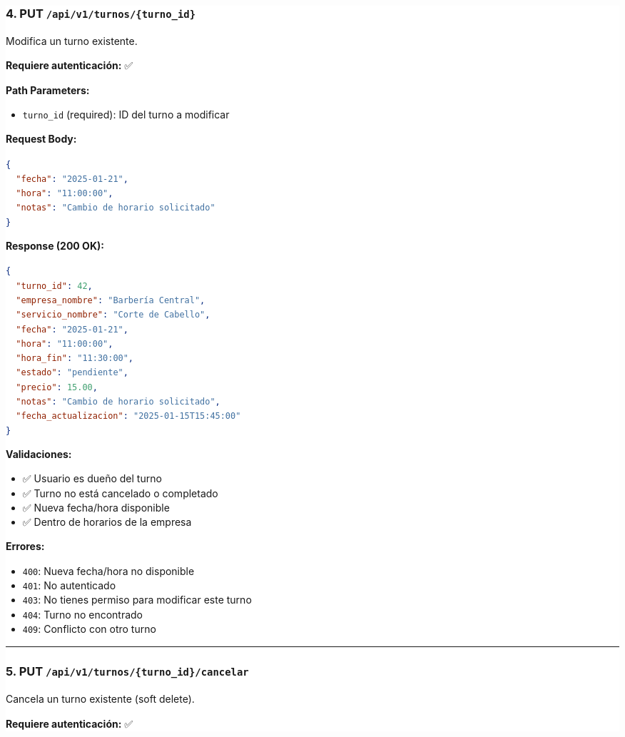 
### **4. PUT `/api/v1/turnos/{turno_id}`**

Modifica un turno existente.

**Requiere autenticación:** ✅

**Path Parameters:**
- `turno_id` (required): ID del turno a modificar

**Request Body:**
```json
{
  "fecha": "2025-01-21",
  "hora": "11:00:00",
  "notas": "Cambio de horario solicitado"
}
```

**Response (200 OK):**
```json
{
  "turno_id": 42,
  "empresa_nombre": "Barbería Central",
  "servicio_nombre": "Corte de Cabello",
  "fecha": "2025-01-21",
  "hora": "11:00:00",
  "hora_fin": "11:30:00",
  "estado": "pendiente",
  "precio": 15.00,
  "notas": "Cambio de horario solicitado",
  "fecha_actualizacion": "2025-01-15T15:45:00"
}
```

**Validaciones:**
- ✅ Usuario es dueño del turno
- ✅ Turno no está cancelado o completado
- ✅ Nueva fecha/hora disponible
- ✅ Dentro de horarios de la empresa

**Errores:**
- `400`: Nueva fecha/hora no disponible
- `401`: No autenticado
- `403`: No tienes permiso para modificar este turno
- `404`: Turno no encontrado
- `409`: Conflicto con otro turno

---

### **5. PUT `/api/v1/turnos/{turno_id}/cancelar`**

Cancela un turno existente (soft delete).

**Requiere autenticación:** ✅
